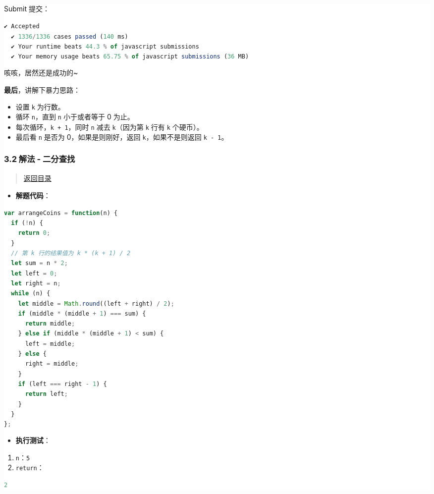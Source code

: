 Submit 提交：

```js
✔ Accepted
  ✔ 1336/1336 cases passed (140 ms)
  ✔ Your runtime beats 44.3 % of javascript submissions
  ✔ Your memory usage beats 65.75 % of javascript submissions (36 MB)
```

咳咳，居然还是成功的~

**最后**，讲解下暴力思路：

* 设置 `k` 为行数。
* 循环 `n`，直到 `n` 小于或者等于 0 为止。
* 每次循环，`k + 1`，同时 `n` 减去 `k`（因为第 `k` 行有 `k` 个硬币）。
* 最后看 `n` 是否为 0，如果是则刚好，返回 `k`，如果不是则返回 `k - 1`。

### <a name="chapter-three-two" id="chapter-three-two">3.2 解法 - 二分查找</a>

> [返回目录](#chapter-one)

* **解题代码**：

```js
var arrangeCoins = function(n) {
  if (!n) {
    return 0;
  }
  // 第 k 行的结果值为 k * (k + 1) / 2
  let sum = n * 2;
  let left = 0;
  let right = n;
  while (n) {
    let middle = Math.round((left + right) / 2);
    if (middle * (middle + 1) === sum) {
      return middle;
    } else if (middle * (middle + 1) < sum) {
      left = middle;
    } else {
      right = middle;
    }
    if (left === right - 1) {
      return left;
    }
  }
};
```

* **执行测试**：

1. `n`：`5`
2. `return`：

```js
2
```
